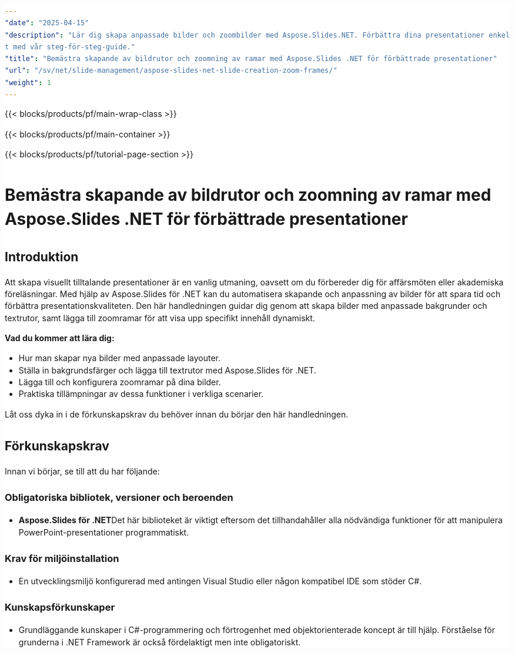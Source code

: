 ```yaml
---
"date": "2025-04-15"
"description": "Lär dig skapa anpassade bilder och zoombilder med Aspose.Slides.NET. Förbättra dina presentationer enkelt med vår steg-för-steg-guide."
"title": "Bemästra skapande av bildrutor och zoomning av ramar med Aspose.Slides .NET för förbättrade presentationer"
"url": "/sv/net/slide-management/aspose-slides-net-slide-creation-zoom-frames/"
"weight": 1
---
```


{{< blocks/products/pf/main-wrap-class >}}

{{< blocks/products/pf/main-container >}}

{{< blocks/products/pf/tutorial-page-section >}}
# Bemästra skapande av bildrutor och zoomning av ramar med Aspose.Slides .NET för förbättrade presentationer

## Introduktion
Att skapa visuellt tilltalande presentationer är en vanlig utmaning, oavsett om du förbereder dig för affärsmöten eller akademiska föreläsningar. Med hjälp av Aspose.Slides för .NET kan du automatisera skapande och anpassning av bilder för att spara tid och förbättra presentationskvaliteten. Den här handledningen guidar dig genom att skapa bilder med anpassade bakgrunder och textrutor, samt lägga till zoomramar för att visa upp specifikt innehåll dynamiskt.

**Vad du kommer att lära dig:**
- Hur man skapar nya bilder med anpassade layouter.
- Ställa in bakgrundsfärger och lägga till textrutor med Aspose.Slides för .NET.
- Lägga till och konfigurera zoomramar på dina bilder.
- Praktiska tillämpningar av dessa funktioner i verkliga scenarier.

Låt oss dyka in i de förkunskapskrav du behöver innan du börjar den här handledningen.

## Förkunskapskrav
Innan vi börjar, se till att du har följande:

### Obligatoriska bibliotek, versioner och beroenden
- **Aspose.Slides för .NET**Det här biblioteket är viktigt eftersom det tillhandahåller alla nödvändiga funktioner för att manipulera PowerPoint-presentationer programmatiskt.
  
### Krav för miljöinstallation
- En utvecklingsmiljö konfigurerad med antingen Visual Studio eller någon kompatibel IDE som stöder C#.

### Kunskapsförkunskaper
- Grundläggande kunskaper i C#-programmering och förtrogenhet med objektorienterade koncept är till hjälp. Förståelse för grunderna i .NET Framework är också fördelaktigt men inte obligatoriskt.

